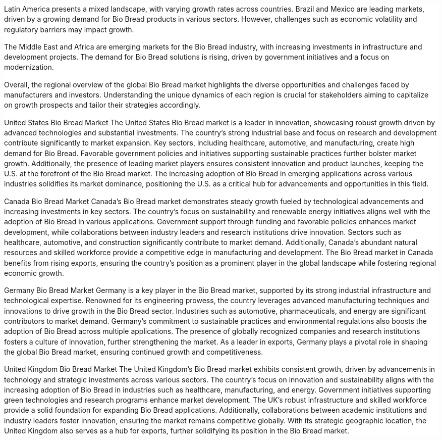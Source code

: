 Latin America presents a mixed landscape, with varying growth rates across countries. Brazil and Mexico are leading markets, driven by a growing demand for Bio Bread products in various sectors. However, challenges such as economic volatility and regulatory barriers may impact growth.

The Middle East and Africa are emerging markets for the Bio Bread industry, with increasing investments in infrastructure and development projects. The demand for Bio Bread solutions is rising, driven by government initiatives and a focus on modernization.

Overall, the regional overview of the global Bio Bread market highlights the diverse opportunities and challenges faced by manufacturers and investors. Understanding the unique dynamics of each region is crucial for stakeholders aiming to capitalize on growth prospects and tailor their strategies accordingly.

United States Bio Bread Market
The United States Bio Bread market is a leader in innovation, showcasing robust growth driven by advanced technologies and substantial investments. The country’s strong industrial base and focus on research and development contribute significantly to market expansion. Key sectors, including healthcare, automotive, and manufacturing, create high demand for Bio Bread. Favorable government policies and initiatives supporting sustainable practices further bolster market growth. Additionally, the presence of leading market players ensures consistent innovation and product launches, keeping the U.S. at the forefront of the Bio Bread market. The increasing adoption of Bio Bread in emerging applications across various industries solidifies its market dominance, positioning the U.S. as a critical hub for advancements and opportunities in this field.

Canada Bio Bread Market
Canada’s Bio Bread market demonstrates steady growth fueled by technological advancements and increasing investments in key sectors. The country’s focus on sustainability and renewable energy initiatives aligns well with the adoption of Bio Bread in various applications. Government support through funding and favorable policies enhances market development, while collaborations between industry leaders and research institutions drive innovation. Sectors such as healthcare, automotive, and construction significantly contribute to market demand. Additionally, Canada’s abundant natural resources and skilled workforce provide a competitive edge in manufacturing and development. The Bio Bread market in Canada benefits from rising exports, ensuring the country’s position as a prominent player in the global landscape while fostering regional economic growth.

Germany Bio Bread Market
Germany is a key player in the Bio Bread market, supported by its strong industrial infrastructure and technological expertise. Renowned for its engineering prowess, the country leverages advanced manufacturing techniques and innovations to drive growth in the Bio Bread sector. Industries such as automotive, pharmaceuticals, and energy are significant contributors to market demand. Germany’s commitment to sustainable practices and environmental regulations also boosts the adoption of Bio Bread across multiple applications. The presence of globally recognized companies and research institutions fosters a culture of innovation, further strengthening the market. As a leader in exports, Germany plays a pivotal role in shaping the global Bio Bread market, ensuring continued growth and competitiveness.

United Kingdom Bio Bread Market
The United Kingdom’s Bio Bread market exhibits consistent growth, driven by advancements in technology and strategic investments across various sectors. The country’s focus on innovation and sustainability aligns with the increasing adoption of Bio Bread in industries such as healthcare, manufacturing, and energy. Government initiatives supporting green technologies and research programs enhance market development. The UK’s robust infrastructure and skilled workforce provide a solid foundation for expanding Bio Bread applications. Additionally, collaborations between academic institutions and industry leaders foster innovation, ensuring the market remains competitive globally. With its strategic geographic location, the United Kingdom also serves as a hub for exports, further solidifying its position in the Bio Bread market.

